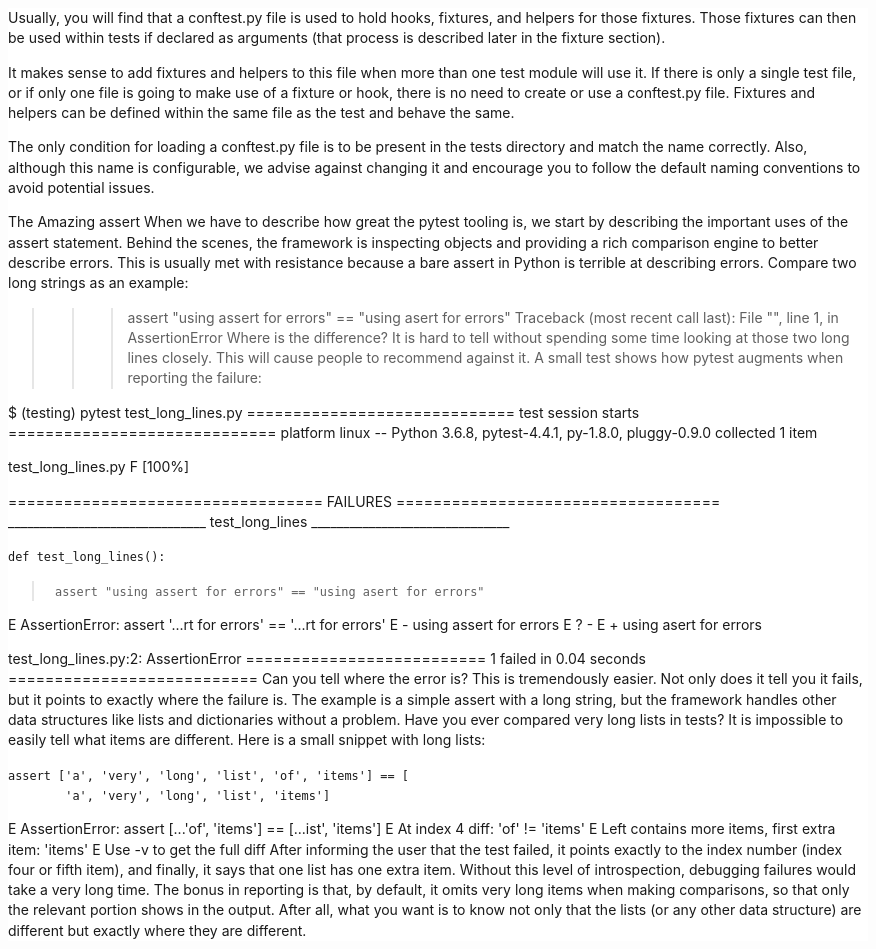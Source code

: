 Usually, you will find that a conftest.py file is used to hold hooks, fixtures, and helpers for those fixtures. Those fixtures can then be used within tests if declared as arguments (that process is described later in the fixture section).

It makes sense to add fixtures and helpers to this file when more than one test module will use it. If there is only a single test file, or if only one file is going to make use of a fixture or hook, there is no need to create or use a conftest.py file. Fixtures and helpers can be defined within the same file as the test and behave the same.

The only condition for loading a conftest.py file is to be present in the tests directory and match the name correctly. Also, although this name is configurable, we advise against changing it and encourage you to follow the default naming conventions to avoid potential issues.

The Amazing assert
When we have to describe how great the pytest tooling is, we start by describing the important uses of the assert statement. Behind the scenes, the framework is inspecting objects and providing a rich comparison engine to better describe errors. This is usually met with resistance because a bare assert in Python is terrible at describing errors. Compare two long strings as an example:

>>> assert "using assert for errors" == "using asert for errors"
Traceback (most recent call last):
  File "<stdin>", line 1, in <module>
AssertionError
Where is the difference? It is hard to tell without spending some time looking at those two long lines closely. This will cause people to recommend against it. A small test shows how pytest augments when reporting the failure:

$ (testing) pytest test_long_lines.py
============================= test session starts =============================
platform linux -- Python 3.6.8, pytest-4.4.1, py-1.8.0, pluggy-0.9.0
collected 1 item

test_long_lines.py F                                                    [100%]

================================== FAILURES ===================================
_______________________________ test_long_lines _______________________________

    def test_long_lines():
>      assert "using assert for errors" == "using asert for errors"
E      AssertionError: assert '...rt for errors' == '...rt for errors'
E        - using assert for errors
E        ?        -
E        + using asert for errors

test_long_lines.py:2: AssertionError
========================== 1 failed in 0.04 seconds ===========================
Can you tell where the error is? This is tremendously easier. Not only does it tell you it fails, but it points to exactly where the failure is. The example is a simple assert with a long string, but the framework handles other data structures like lists and dictionaries without a problem. Have you ever compared very long lists in tests? It is impossible to easily tell what items are different. Here is a small snippet with long lists:

    assert ['a', 'very', 'long', 'list', 'of', 'items'] == [
            'a', 'very', 'long', 'list', 'items']
E   AssertionError: assert [...'of', 'items'] == [...ist', 'items']
E     At index 4 diff: 'of' != 'items'
E     Left contains more items, first extra item: 'items'
E     Use -v to get the full diff
After informing the user that the test failed, it points exactly to the index number (index four or fifth item), and finally, it says that one list has one extra item. Without this level of introspection, debugging failures would take a very long time. The bonus in reporting is that, by default, it omits very long items when making comparisons, so that only the relevant portion shows in the output. After all, what you want is to know not only that the lists (or any other data structure) are different but exactly where they are different.

